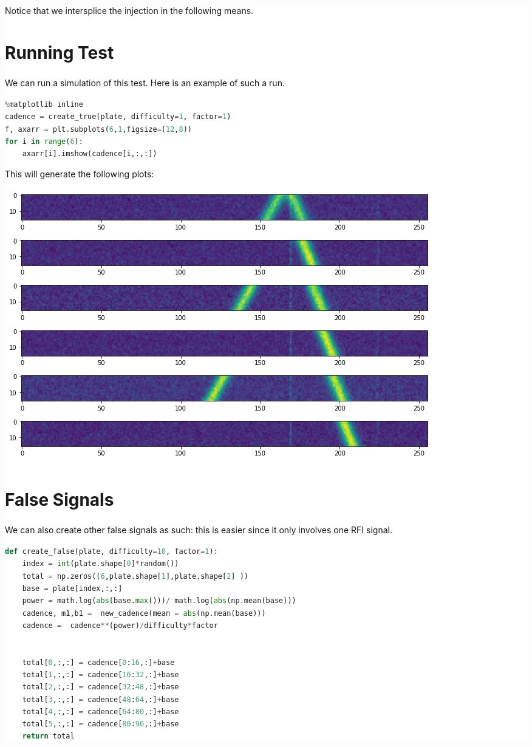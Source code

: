 Notice that we intersplice the injection in the following means. 

# Running Test 

We can run a simulation of this test. Here is an example of such a run. 

```python
%matplotlib inline
cadence = create_true(plate, difficulty=1, factor=1)
f, axarr = plt.subplots(6,1,figsize=(12,8)) 
for i in range(6):
    axarr[i].imshow(cadence[i,:,:])
```

This will generate the following plots:

<img src="cadence.png">



# False Signals

We can also create other false signals as such: this is easier since it only involves one RFI signal. 

```python
def create_false(plate, difficulty=10, factor=1):
    index = int(plate.shape[0]*random())
    total = np.zeros((6,plate.shape[1],plate.shape[2] ))
    base = plate[index,:,:]
    power = math.log(abs(base.max()))/ math.log(abs(np.mean(base)))
    cadence, m1,b1 =  new_cadence(mean = abs(np.mean(base)))
    cadence =  cadence**(power)/difficulty*factor  
    

    total[0,:,:] = cadence[0:16,:]+base 
    total[1,:,:] = cadence[16:32,:]+base 
    total[2,:,:] = cadence[32:48,:]+base 
    total[3,:,:] = cadence[48:64,:]+base 
    total[4,:,:] = cadence[64:80,:]+base 
    total[5,:,:] = cadence[80:96,:]+base 
    return total
```